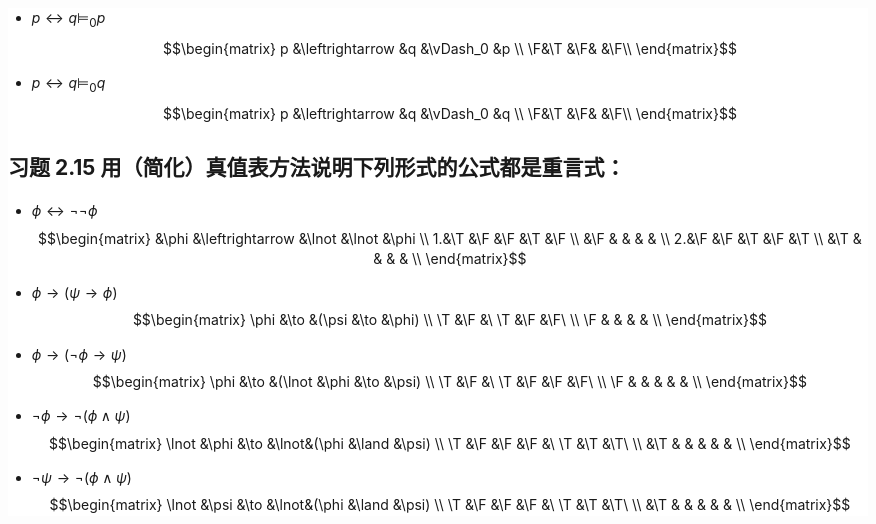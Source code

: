 * $p \leftrightarrow q \vDash_0 p$
  $$\begin{matrix}
    p &\leftrightarrow &q &\vDash_0 &p \\
    \F&\T              &\F&         &\F\\
  \end{matrix}$$

* $p \leftrightarrow q \vDash_0 q$
  $$\begin{matrix}
    p &\leftrightarrow &q &\vDash_0 &q \\
    \F&\T              &\F&         &\F\\
  \end{matrix}$$

## <span class="indianred">习题 2.15</span> 用（简化）真值表方法说明下列形式的公式都是重言式：

<div class="list-lower-roman"></div>

* $\phi \leftrightarrow \lnot \lnot \phi$
  $$\begin{matrix}
    &\phi &\leftrightarrow &\lnot &\lnot &\phi \\
  1.&\T   &\F              &\F    &\T    &\F   \\
    &\F   &                &      &      &     \\
  2.&\F   &\F              &\T    &\F    &\T   \\
    &\T   &                &      &      &     \\
  \end{matrix}$$

* $\phi \to (\psi \to \phi)$
  $$\begin{matrix}
     \phi &\to &(\psi &\to &\phi) \\
     \T   &\F  &\ \T  &\F  &\F\   \\
     \F   &    &      &    &      \\
  \end{matrix}$$

* $\phi \to (\lnot \phi \to \psi)$
  $$\begin{matrix}
     \phi &\to &(\lnot &\phi &\to &\psi) \\
     \T   &\F  &\ \T   &\F   &\F  &\F\   \\
     \F   &    &       &     &    &      \\
  \end{matrix}$$

* $\lnot \phi \to \lnot(\phi \land \psi)$
  $$\begin{matrix}
     \lnot &\phi &\to &\lnot&(\phi &\land &\psi) \\
     \T    &\F   &\F  &\F   &\ \T  &\T    &\T\   \\
           &\T   &    &     &      &      &      \\
  \end{matrix}$$

* $\lnot \psi \to \lnot(\phi \land \psi)$
  $$\begin{matrix}
     \lnot &\psi &\to &\lnot&(\phi &\land &\psi) \\
     \T    &\F   &\F  &\F   &\ \T  &\T    &\T\   \\
           &\T   &    &     &      &      &      \\
  \end{matrix}$$
